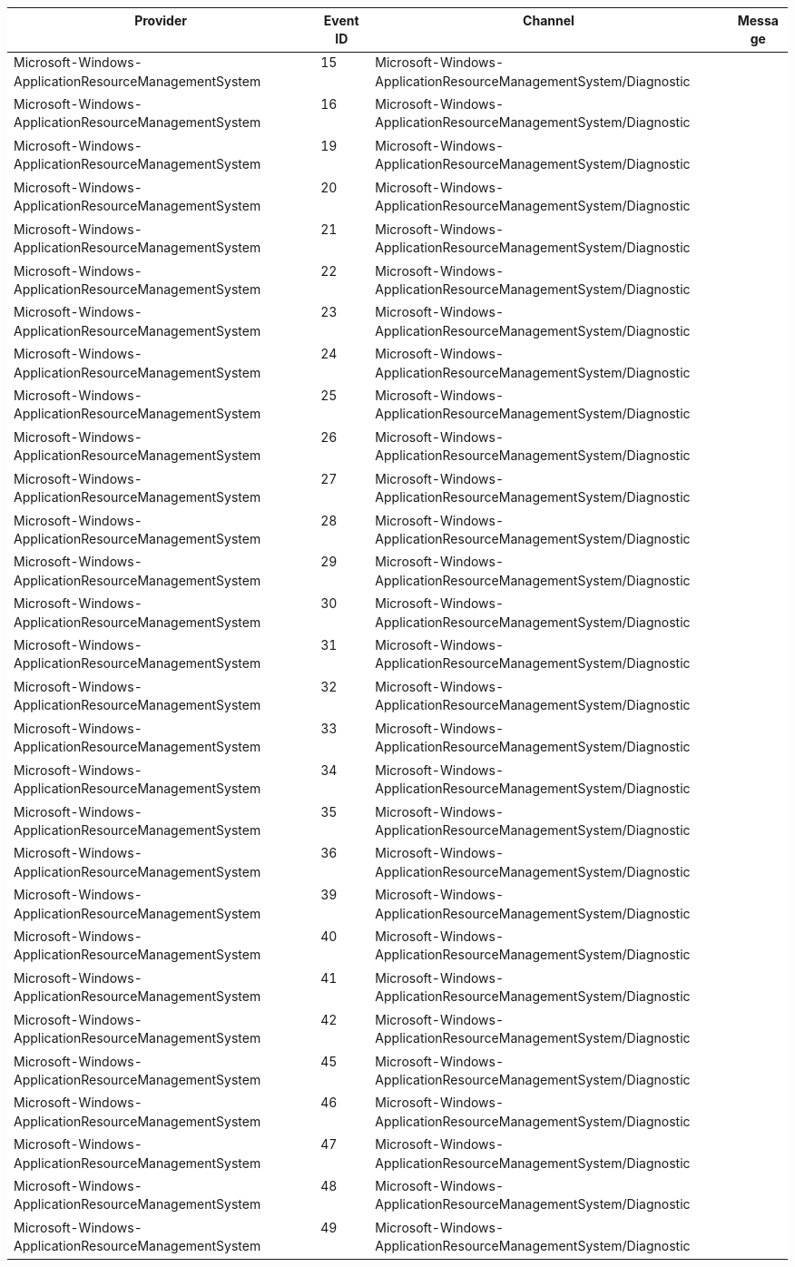 Provider                                               |  Event ID  |  Channel                                                            |  Message
-------------------------------------------------------|------------|---------------------------------------------------------------------|------------------------------------------------------------------------
Microsoft-Windows-ApplicationResourceManagementSystem  |  15        |  Microsoft-Windows-ApplicationResourceManagementSystem/Diagnostic   |
Microsoft-Windows-ApplicationResourceManagementSystem  |  16        |  Microsoft-Windows-ApplicationResourceManagementSystem/Diagnostic   |
Microsoft-Windows-ApplicationResourceManagementSystem  |  19        |  Microsoft-Windows-ApplicationResourceManagementSystem/Diagnostic   |
Microsoft-Windows-ApplicationResourceManagementSystem  |  20        |  Microsoft-Windows-ApplicationResourceManagementSystem/Diagnostic   |
Microsoft-Windows-ApplicationResourceManagementSystem  |  21        |  Microsoft-Windows-ApplicationResourceManagementSystem/Diagnostic   |
Microsoft-Windows-ApplicationResourceManagementSystem  |  22        |  Microsoft-Windows-ApplicationResourceManagementSystem/Diagnostic   |
Microsoft-Windows-ApplicationResourceManagementSystem  |  23        |  Microsoft-Windows-ApplicationResourceManagementSystem/Diagnostic   |
Microsoft-Windows-ApplicationResourceManagementSystem  |  24        |  Microsoft-Windows-ApplicationResourceManagementSystem/Diagnostic   |
Microsoft-Windows-ApplicationResourceManagementSystem  |  25        |  Microsoft-Windows-ApplicationResourceManagementSystem/Diagnostic   |
Microsoft-Windows-ApplicationResourceManagementSystem  |  26        |  Microsoft-Windows-ApplicationResourceManagementSystem/Diagnostic   |
Microsoft-Windows-ApplicationResourceManagementSystem  |  27        |  Microsoft-Windows-ApplicationResourceManagementSystem/Diagnostic   |
Microsoft-Windows-ApplicationResourceManagementSystem  |  28        |  Microsoft-Windows-ApplicationResourceManagementSystem/Diagnostic   |
Microsoft-Windows-ApplicationResourceManagementSystem  |  29        |  Microsoft-Windows-ApplicationResourceManagementSystem/Diagnostic   |
Microsoft-Windows-ApplicationResourceManagementSystem  |  30        |  Microsoft-Windows-ApplicationResourceManagementSystem/Diagnostic   |
Microsoft-Windows-ApplicationResourceManagementSystem  |  31        |  Microsoft-Windows-ApplicationResourceManagementSystem/Diagnostic   |
Microsoft-Windows-ApplicationResourceManagementSystem  |  32        |  Microsoft-Windows-ApplicationResourceManagementSystem/Diagnostic   |
Microsoft-Windows-ApplicationResourceManagementSystem  |  33        |  Microsoft-Windows-ApplicationResourceManagementSystem/Diagnostic   |
Microsoft-Windows-ApplicationResourceManagementSystem  |  34        |  Microsoft-Windows-ApplicationResourceManagementSystem/Diagnostic   |
Microsoft-Windows-ApplicationResourceManagementSystem  |  35        |  Microsoft-Windows-ApplicationResourceManagementSystem/Diagnostic   |
Microsoft-Windows-ApplicationResourceManagementSystem  |  36        |  Microsoft-Windows-ApplicationResourceManagementSystem/Diagnostic   |
Microsoft-Windows-ApplicationResourceManagementSystem  |  39        |  Microsoft-Windows-ApplicationResourceManagementSystem/Diagnostic   |
Microsoft-Windows-ApplicationResourceManagementSystem  |  40        |  Microsoft-Windows-ApplicationResourceManagementSystem/Diagnostic   |
Microsoft-Windows-ApplicationResourceManagementSystem  |  41        |  Microsoft-Windows-ApplicationResourceManagementSystem/Diagnostic   |
Microsoft-Windows-ApplicationResourceManagementSystem  |  42        |  Microsoft-Windows-ApplicationResourceManagementSystem/Diagnostic   |
Microsoft-Windows-ApplicationResourceManagementSystem  |  45        |  Microsoft-Windows-ApplicationResourceManagementSystem/Diagnostic   |
Microsoft-Windows-ApplicationResourceManagementSystem  |  46        |  Microsoft-Windows-ApplicationResourceManagementSystem/Diagnostic   |
Microsoft-Windows-ApplicationResourceManagementSystem  |  47        |  Microsoft-Windows-ApplicationResourceManagementSystem/Diagnostic   |
Microsoft-Windows-ApplicationResourceManagementSystem  |  48        |  Microsoft-Windows-ApplicationResourceManagementSystem/Diagnostic   |
Microsoft-Windows-ApplicationResourceManagementSystem  |  49        |  Microsoft-Windows-ApplicationResourceManagementSystem/Diagnostic   |